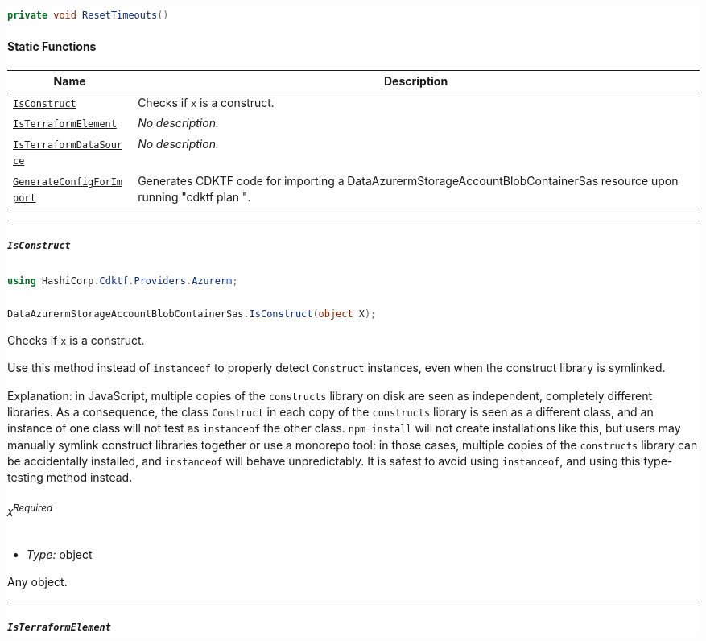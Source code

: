 ```csharp
private void ResetTimeouts()
```

#### Static Functions <a name="Static Functions" id="Static Functions"></a>

| **Name** | **Description** |
| --- | --- |
| <code><a href="#@cdktf/provider-azurerm.dataAzurermStorageAccountBlobContainerSas.DataAzurermStorageAccountBlobContainerSas.isConstruct">IsConstruct</a></code> | Checks if `x` is a construct. |
| <code><a href="#@cdktf/provider-azurerm.dataAzurermStorageAccountBlobContainerSas.DataAzurermStorageAccountBlobContainerSas.isTerraformElement">IsTerraformElement</a></code> | *No description.* |
| <code><a href="#@cdktf/provider-azurerm.dataAzurermStorageAccountBlobContainerSas.DataAzurermStorageAccountBlobContainerSas.isTerraformDataSource">IsTerraformDataSource</a></code> | *No description.* |
| <code><a href="#@cdktf/provider-azurerm.dataAzurermStorageAccountBlobContainerSas.DataAzurermStorageAccountBlobContainerSas.generateConfigForImport">GenerateConfigForImport</a></code> | Generates CDKTF code for importing a DataAzurermStorageAccountBlobContainerSas resource upon running "cdktf plan <stack-name>". |

---

##### `IsConstruct` <a name="IsConstruct" id="@cdktf/provider-azurerm.dataAzurermStorageAccountBlobContainerSas.DataAzurermStorageAccountBlobContainerSas.isConstruct"></a>

```csharp
using HashiCorp.Cdktf.Providers.Azurerm;

DataAzurermStorageAccountBlobContainerSas.IsConstruct(object X);
```

Checks if `x` is a construct.

Use this method instead of `instanceof` to properly detect `Construct`
instances, even when the construct library is symlinked.

Explanation: in JavaScript, multiple copies of the `constructs` library on
disk are seen as independent, completely different libraries. As a
consequence, the class `Construct` in each copy of the `constructs` library
is seen as a different class, and an instance of one class will not test as
`instanceof` the other class. `npm install` will not create installations
like this, but users may manually symlink construct libraries together or
use a monorepo tool: in those cases, multiple copies of the `constructs`
library can be accidentally installed, and `instanceof` will behave
unpredictably. It is safest to avoid using `instanceof`, and using
this type-testing method instead.

###### `X`<sup>Required</sup> <a name="X" id="@cdktf/provider-azurerm.dataAzurermStorageAccountBlobContainerSas.DataAzurermStorageAccountBlobContainerSas.isConstruct.parameter.x"></a>

- *Type:* object

Any object.

---

##### `IsTerraformElement` <a name="IsTerraformElement" id="@cdktf/provider-azurerm.dataAzurermStorageAccountBlobContainerSas.DataAzurermStorageAccountBlobContainerSas.isTerraformElement"></a>
